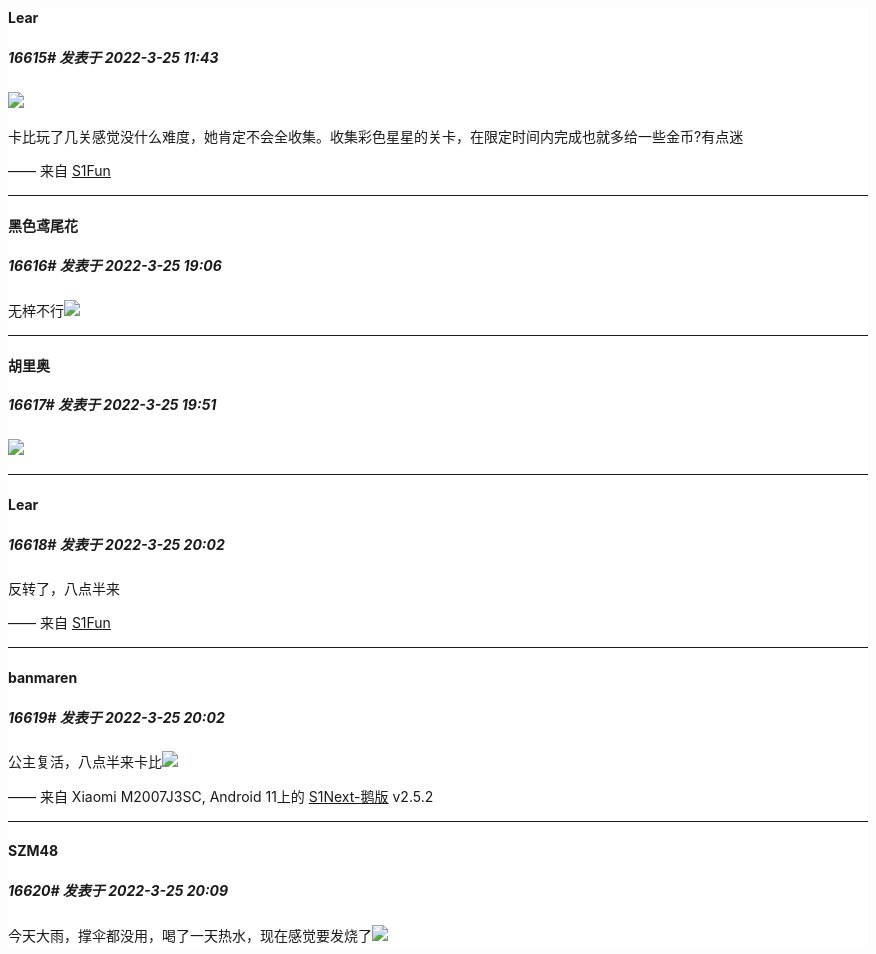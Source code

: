 ####  Lear  
##### 16615#       发表于 2022-3-25 11:43

<img src="https://static.saraba1st.com/image/smiley/face2017/139.png" referrerpolicy="no-referrer">

卡比玩了几关感觉没什么难度，她肯定不会全收集。收集彩色星星的关卡，在限定时间内完成也就多给一些金币?有点迷

—— 来自 [S1Fun](https://s1fun.koalcat.com)



*****

####  黑色鸢尾花  
##### 16616#       发表于 2022-3-25 19:06

无梓不行<img src="https://static.saraba1st.com/image/smiley/face2017/211.gif" referrerpolicy="no-referrer">



*****

####  胡里奥  
##### 16617#       发表于 2022-3-25 19:51

<img src="https://static.saraba1st.com/image/smiley/face2017/185.png" referrerpolicy="no-referrer">

*****

####  Lear  
##### 16618#       发表于 2022-3-25 20:02

反转了，八点半来

—— 来自 [S1Fun](https://s1fun.koalcat.com)

*****

####  banmaren  
##### 16619#       发表于 2022-3-25 20:02

公主复活，八点半来卡比<img src="https://static.saraba1st.com/image/smiley/face2017/025.png" referrerpolicy="no-referrer">

—— 来自 Xiaomi M2007J3SC, Android 11上的 [S1Next-鹅版](https://github.com/ykrank/S1-Next/releases) v2.5.2



*****

####  SZM48  
##### 16620#       发表于 2022-3-25 20:09

今天大雨，撑伞都没用，喝了一天热水，现在感觉要发烧了<img src="https://static.saraba1st.com/image/smiley/face2017/012.png" referrerpolicy="no-referrer">

